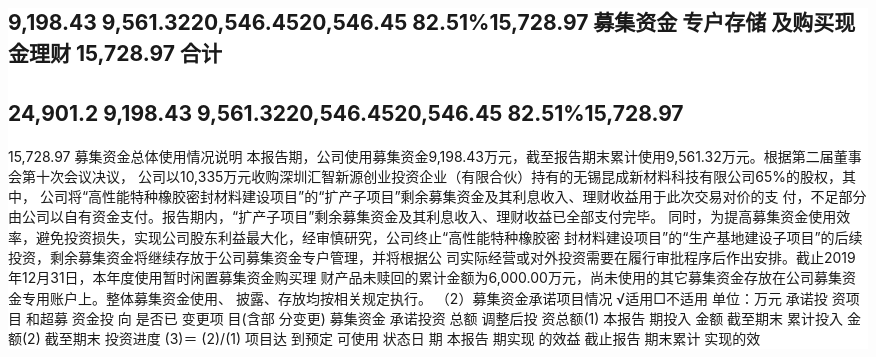 9,198.43
9,561.3220,546.4520,546.45
82.51%15,728.97
募集资金
专户存储
及购买现
金理财
15,728.97
合计
--
24,901.2
9,198.43
9,561.3220,546.4520,546.45
82.51%15,728.97
--
15,728.97
募集资金总体使用情况说明
本报告期，公司使用募集资金9,198.43万元，截至报告期末累计使用9,561.32万元。根据第二届董事会第十次会议决议，
公司以10,335万元收购深圳汇智新源创业投资企业（有限合伙）持有的无锡昆成新材料科技有限公司65%的股权，其中，
公司将“高性能特种橡胶密封材料建设项目”的“扩产子项目”剩余募集资金及其利息收入、理财收益用于此次交易对价的支
付，不足部分由公司以自有资金支付。报告期内，“扩产子项目”剩余募集资金及其利息收入、理财收益已全部支付完毕。
同时，为提高募集资金使用效率，避免投资损失，实现公司股东利益最大化，经审慎研究，公司终止“高性能特种橡胶密
封材料建设项目”的“生产基地建设子项目”的后续投资，剩余募集资金将继续存放于公司募集资金专户管理，并将根据公
司实际经营或对外投资需要在履行审批程序后作出安排。截止2019年12月31日，本年度使用暂时闲置募集资金购买理
财产品未赎回的累计金额为6,000.00万元，尚未使用的其它募集资金存放在公司募集资金专用账户上。整体募集资金使用、
披露、存放均按相关规定执行。
（2）募集资金承诺项目情况
√适用□不适用
单位：万元
承诺投
资项目
和超募
资金投
向
是否已
变更项
目(含部
分变更)
募集资金
承诺投资
总额
调整后投
资总额(1)
本报告
期投入
金额
截至期末
累计投入
金额(2)
截至期末
投资进度
(3)＝
(2)/(1)
项目达
到预定
可使用
状态日
期
本报告
期实现
的效益
截止报告
期末累计
实现的效